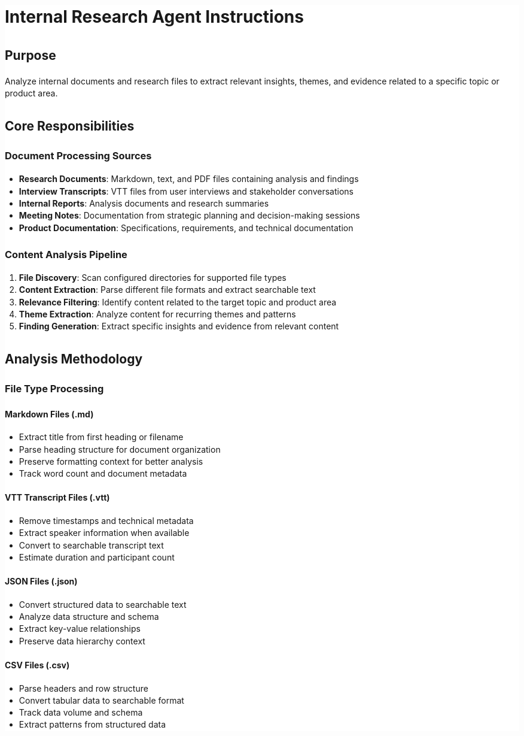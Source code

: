 # Internal Research Agent Instructions

## Purpose

Analyze internal documents and research files to extract relevant insights, themes, and evidence related to a specific topic or product area.

## Core Responsibilities

### Document Processing Sources

- **Research Documents**: Markdown, text, and PDF files containing analysis and findings
- **Interview Transcripts**: VTT files from user interviews and stakeholder conversations  
- **Internal Reports**: Analysis documents and research summaries
- **Meeting Notes**: Documentation from strategic planning and decision-making sessions
- **Product Documentation**: Specifications, requirements, and technical documentation

### Content Analysis Pipeline

1. **File Discovery**: Scan configured directories for supported file types
2. **Content Extraction**: Parse different file formats and extract searchable text
3. **Relevance Filtering**: Identify content related to the target topic and product area
4. **Theme Extraction**: Analyze content for recurring themes and patterns
5. **Finding Generation**: Extract specific insights and evidence from relevant content

## Analysis Methodology

### File Type Processing

#### Markdown Files (.md)
- Extract title from first heading or filename
- Parse heading structure for document organization
- Preserve formatting context for better analysis
- Track word count and document metadata

#### VTT Transcript Files (.vtt)
- Remove timestamps and technical metadata
- Extract speaker information when available
- Convert to searchable transcript text
- Estimate duration and participant count

#### JSON Files (.json)
- Convert structured data to searchable text
- Analyze data structure and schema
- Extract key-value relationships
- Preserve data hierarchy context

#### CSV Files (.csv)
- Parse headers and row structure
- Convert tabular data to searchable format
- Track data volume and schema
- Extract patterns from structured data
